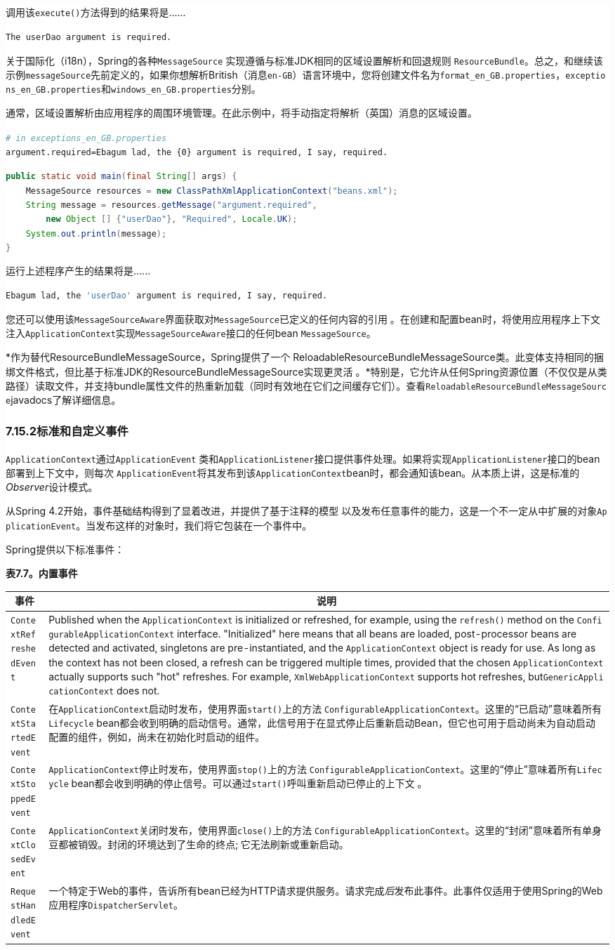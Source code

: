 调用该`execute()`方法得到的结果将是......

```bash
The userDao argument is required.
```

关于国际化（i18n），Spring的各种`MessageSource` 实现遵循与标准JDK相同的区域设置解析和回退规则 `ResourceBundle`。总之，和继续该示例`messageSource`先前定义的，如果你想解析British（消息`en-GB`）语言环境中，您将创建文件名为`format_en_GB.properties`，`exceptions_en_GB.properties`和`windows_en_GB.properties`分别。

通常，区域设置解析由应用程序的周围环境管理。在此示例中，将手动指定将解析（英国）消息的区域设置。

```bash
# in exceptions_en_GB.properties
argument.required=Ebagum lad, the {0} argument is required, I say, required.
```

```java
public static void main(final String[] args) {
    MessageSource resources = new ClassPathXmlApplicationContext("beans.xml");
    String message = resources.getMessage("argument.required",
        new Object [] {"userDao"}, "Required", Locale.UK);
    System.out.println(message);
}
```

运行上述程序产生的结果将是......

```bash
Ebagum lad, the 'userDao' argument is required, I say, required.
```

您还可以使用该`MessageSourceAware`界面获取对`MessageSource`已定义的任何内容的引用 。在创建和配置bean时，将使用应用程序上下文注入`ApplicationContext`实现`MessageSourceAware`接口的任何bean `MessageSource`。

*作为替代ResourceBundleMessageSource，Spring提供了一个 ReloadableResourceBundleMessageSource类。此变体支持相同的捆绑文件格式，但比基于标准JDK的ResourceBundleMessageSource实现更灵活 。*特别是，它允许从任何Spring资源位置（不仅仅是从类路径）读取文件，并支持bundle属性文件的热重新加载（同时有效地在它们之间缓存它们）。查看`ReloadableResourceBundleMessageSource`javadocs了解详细信息。

### 7.15.2标准和自定义事件

`ApplicationContext`通过`ApplicationEvent` 类和`ApplicationListener`接口提供事件处理。如果将实现`ApplicationListener`接口的bean 部署到上下文中，则每次 `ApplicationEvent`将其发布到该`ApplicationContext`bean时，都会通知该bean。从本质上讲，这是标准的*Observer*设计模式。

从Spring 4.2开始，事件基础结构得到了显着改进，并提供了基于注释的模型 以及发布任意事件的能力，这是一个不一定从中扩展的对象`ApplicationEvent`。当发布这样的对象时，我们将它包装在一个事件中。

Spring提供以下标准事件：

**表7.7。内置事件**

| 事件                    | 说明                                                         |
| ----------------------- | ------------------------------------------------------------ |
| `ContextRefreshedEvent` | Published when the `ApplicationContext` is initialized or refreshed, for example, using the `refresh()` method on the `ConfigurableApplicationContext` interface. "Initialized" here means that all beans are loaded, post-processor beans are detected and activated, singletons are pre-instantiated, and the `ApplicationContext` object is ready for use. As long as the context has not been closed, a refresh can be triggered multiple times, provided that the chosen `ApplicationContext`actually supports such "hot" refreshes. For example, `XmlWebApplicationContext` supports hot refreshes, but`GenericApplicationContext` does not. |
| `ContextStartedEvent`   | 在`ApplicationContext`启动时发布，使用界面`start()`上的方法 `ConfigurableApplicationContext`。这里的“已启动”意味着所有`Lifecycle` bean都会收到明确的启动信号。通常，此信号用于在显式停止后重新启动Bean，但它也可用于启动尚未为自动启动配置的组件，例如，尚未在初始化时启动的组件。 |
| `ContextStoppedEvent`   | `ApplicationContext`停止时发布，使用界面`stop()`上的方法 `ConfigurableApplicationContext`。这里的“停止”意味着所有`Lifecycle` bean都会收到明确的停止信号。可以通过`start()`呼叫重新启动已停止的上下文 。 |
| `ContextClosedEvent`    | `ApplicationContext`关闭时发布，使用界面`close()`上的方法 `ConfigurableApplicationContext`。这里的“封闭”意味着所有单身豆都被销毁。封闭的环境达到了生命的终点; 它无法刷新或重新启动。 |
| `RequestHandledEvent`   | 一个特定于Web的事件，告诉所有bean已经为HTTP请求提供服务。请求完成*后*发布此事件。此事件仅适用于使用Spring的Web应用程序`DispatcherServlet`。 |
